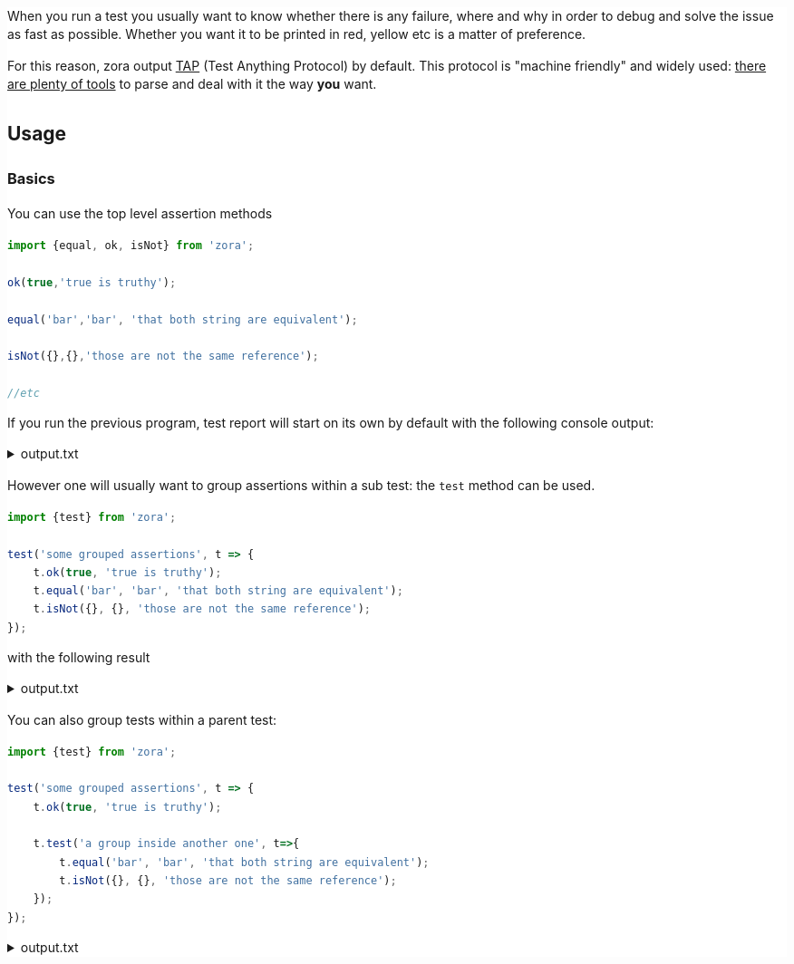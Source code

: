 When you run a test you usually want to know whether there is any failure, where and why in order to debug and solve the issue as fast as possible.
Whether you want it to be printed in red, yellow etc is a matter of preference.

For this reason, zora output [TAP](http://testanything.org/) (Test Anything Protocol) by default. This protocol is "machine friendly" and widely used: [there are plenty of tools](https://github.com/sindresorhus/awesome-tap) to parse and deal with it the way **you** want.

## Usage

### Basics

You can use the top level assertion methods

```Javascript
import {equal, ok, isNot} from 'zora';

ok(true,'true is truthy');

equal('bar','bar', 'that both string are equivalent');

isNot({},{},'those are not the same reference');

//etc
```

If you run the previous program, test report will start on its own by default with the following console output:

<details><summary>output.txt</summary></details>

However one will usually want to group assertions within a sub test: the ``test`` method can be used.

```Javascript
import {test} from 'zora';

test('some grouped assertions', t => {
    t.ok(true, 'true is truthy');
    t.equal('bar', 'bar', 'that both string are equivalent');
    t.isNot({}, {}, 'those are not the same reference');
});
```

with the following result

<details><summary>output.txt</summary></details>

You can also group tests within a parent test:

```Javascript
import {test} from 'zora';

test('some grouped assertions', t => {
    t.ok(true, 'true is truthy');

    t.test('a group inside another one', t=>{
        t.equal('bar', 'bar', 'that both string are equivalent');
        t.isNot({}, {}, 'those are not the same reference');
    });
});
```
<details><summary>output.txt</summary></details>
